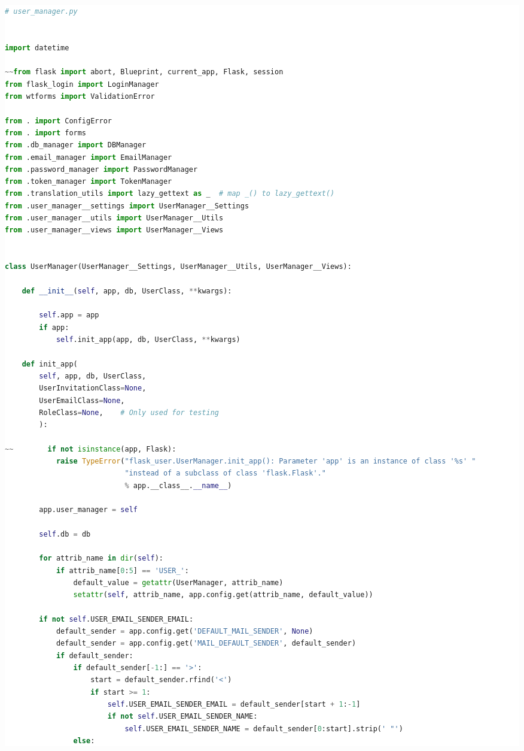 ```python
# user_manager.py


import datetime

~~from flask import abort, Blueprint, current_app, Flask, session
from flask_login import LoginManager
from wtforms import ValidationError

from . import ConfigError
from . import forms
from .db_manager import DBManager
from .email_manager import EmailManager
from .password_manager import PasswordManager
from .token_manager import TokenManager
from .translation_utils import lazy_gettext as _  # map _() to lazy_gettext()
from .user_manager__settings import UserManager__Settings
from .user_manager__utils import UserManager__Utils
from .user_manager__views import UserManager__Views


class UserManager(UserManager__Settings, UserManager__Utils, UserManager__Views):

    def __init__(self, app, db, UserClass, **kwargs):

        self.app = app
        if app:
            self.init_app(app, db, UserClass, **kwargs)

    def init_app(
        self, app, db, UserClass,
        UserInvitationClass=None,
        UserEmailClass=None,
        RoleClass=None,    # Only used for testing
        ):

~~        if not isinstance(app, Flask):
            raise TypeError("flask_user.UserManager.init_app(): Parameter 'app' is an instance of class '%s' "
                            "instead of a subclass of class 'flask.Flask'."
                            % app.__class__.__name__)

        app.user_manager = self

        self.db = db

        for attrib_name in dir(self):
            if attrib_name[0:5] == 'USER_':
                default_value = getattr(UserManager, attrib_name)
                setattr(self, attrib_name, app.config.get(attrib_name, default_value))

        if not self.USER_EMAIL_SENDER_EMAIL:
            default_sender = app.config.get('DEFAULT_MAIL_SENDER', None)
            default_sender = app.config.get('MAIL_DEFAULT_SENDER', default_sender)
            if default_sender:
                if default_sender[-1:] == '>':
                    start = default_sender.rfind('<')
                    if start >= 1:
                        self.USER_EMAIL_SENDER_EMAIL = default_sender[start + 1:-1]
                        if not self.USER_EMAIL_SENDER_NAME:
                            self.USER_EMAIL_SENDER_NAME = default_sender[0:start].strip(' "')
                else:

```